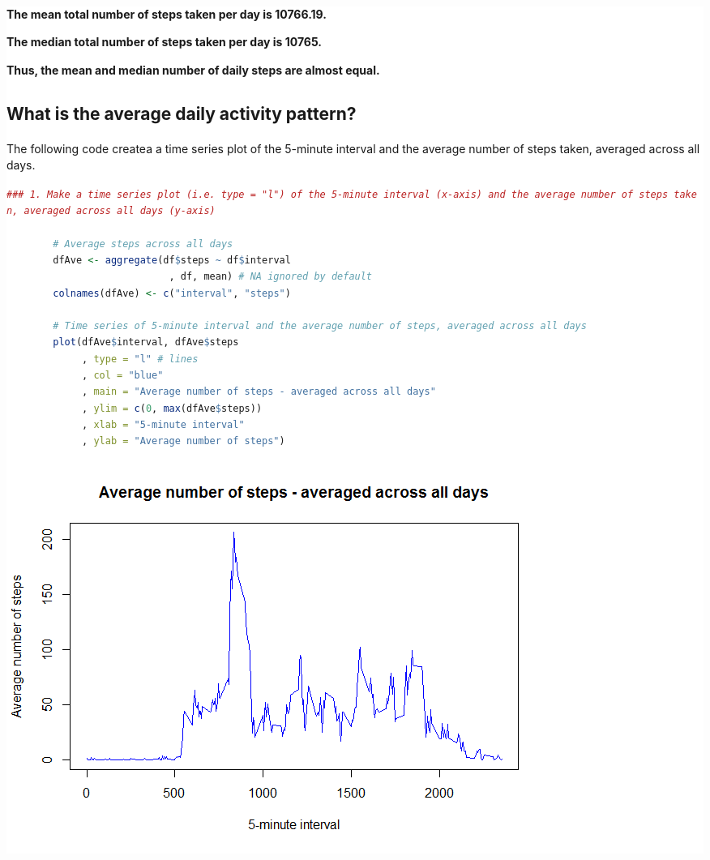 
**The mean total number of steps taken per day is 10766.19.**

**The median total number of steps taken per day is 10765.**

**Thus, the mean and median number of daily steps are almost equal.**



## What is the average daily activity pattern?

The following code createa a time series plot of the 5-minute interval and the average number of steps taken, averaged across all days.


```r
### 1. Make a time series plot (i.e. type = "l") of the 5-minute interval (x-axis) and the average number of steps taken, averaged across all days (y-axis)

        # Average steps across all days
        dfAve <- aggregate(df$steps ~ df$interval
                            , df, mean) # NA ignored by default
        colnames(dfAve) <- c("interval", "steps")

        # Time series of 5-minute interval and the average number of steps, averaged across all days
        plot(dfAve$interval, dfAve$steps
             , type = "l" # lines
             , col = "blue"
             , main = "Average number of steps - averaged across all days"
             , ylim = c(0, max(dfAve$steps))
             , xlab = "5-minute interval"
             , ylab = "Average number of steps")
```

![plot of chunk unnamed-chunk-6](./PA1_template_files/figure-html/unnamed-chunk-6.png) 
